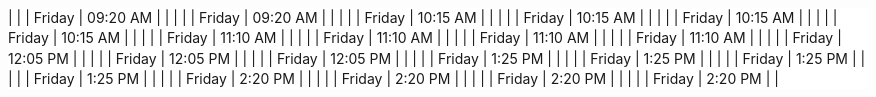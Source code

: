 | | | Friday   | 09:20 AM | |
| | | Friday   | 09:20 AM | |
| | | Friday   | 10:15 AM | |
| | | Friday   | 10:15 AM | |
| | | Friday   | 10:15 AM | |
| | | Friday   | 10:15 AM | |
| | | Friday   | 11:10 AM | | 
| | | Friday   | 11:10 AM | | 
| | | Friday   | 11:10 AM | | 
| | | Friday   | 11:10 AM | | 
| | | Friday   | 12:05 PM | | 
| | | Friday   | 12:05 PM | | 
| | | Friday   | 12:05 PM | | 
| | | Friday   | 1:25 PM | | 
| | | Friday   | 1:25 PM | | 
| | | Friday   | 1:25 PM | | 
| | | Friday   | 1:25 PM | | 
| | | Friday   | 2:20 PM | | 
| | | Friday   | 2:20 PM | | 
| | | Friday   | 2:20 PM | | 
| | | Friday   | 2:20 PM | |
